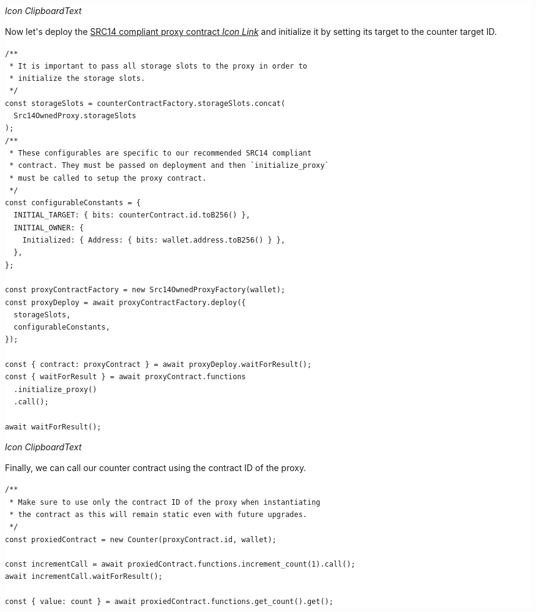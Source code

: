 _Icon ClipboardText_

Now let's deploy the [SRC14 compliant proxy contract _Icon Link_](https://github.com/FuelLabs/sway-standard-implementations/tree/174f5ed9c79c23a6aaf5db906fe27ecdb29c22eb/src14/owned_proxy/contract/out/release) and initialize it by setting its target to the counter target ID.

```fuel_Box fuel_Box-idXKMmm-css
/**
 * It is important to pass all storage slots to the proxy in order to
 * initialize the storage slots.
 */
const storageSlots = counterContractFactory.storageSlots.concat(
  Src14OwnedProxy.storageSlots
);
/**
 * These configurables are specific to our recommended SRC14 compliant
 * contract. They must be passed on deployment and then `initialize_proxy`
 * must be called to setup the proxy contract.
 */
const configurableConstants = {
  INITIAL_TARGET: { bits: counterContract.id.toB256() },
  INITIAL_OWNER: {
    Initialized: { Address: { bits: wallet.address.toB256() } },
  },
};

const proxyContractFactory = new Src14OwnedProxyFactory(wallet);
const proxyDeploy = await proxyContractFactory.deploy({
  storageSlots,
  configurableConstants,
});

const { contract: proxyContract } = await proxyDeploy.waitForResult();
const { waitForResult } = await proxyContract.functions
  .initialize_proxy()
  .call();

await waitForResult();
```

_Icon ClipboardText_

Finally, we can call our counter contract using the contract ID of the proxy.

```fuel_Box fuel_Box-idXKMmm-css
/**
 * Make sure to use only the contract ID of the proxy when instantiating
 * the contract as this will remain static even with future upgrades.
 */
const proxiedContract = new Counter(proxyContract.id, wallet);

const incrementCall = await proxiedContract.functions.increment_count(1).call();
await incrementCall.waitForResult();

const { value: count } = await proxiedContract.functions.get_count().get();
```
